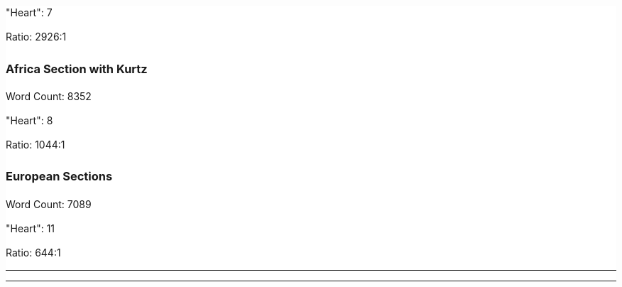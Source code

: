 &quot;Heart&quot;: 7

Ratio: 2926:1

### Africa Section with Kurtz

Word Count: 8352

&quot;Heart&quot;: 8

Ratio: 1044:1

### European Sections

Word Count: 7089

&quot;Heart&quot;: 11

Ratio: 644:1

---
---